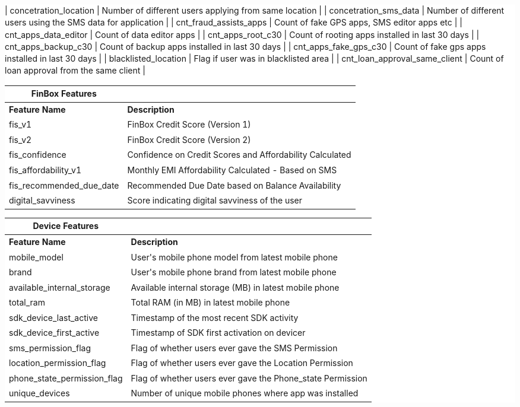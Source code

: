 | concetration_location            | Number of different users applying from same location              |
| concetration_sms_data            | Number of different users using the SMS data for application       |
| cnt_fraud_assists_apps           | Count of fake GPS apps, SMS editor apps etc                        |
| cnt_apps_data_editor             | Count of data editor apps                                          |
| cnt_apps_root_c30                | Count of rooting apps installed in last 30 days                    |
| cnt_apps_backup_c30              | Count of backup apps installed in last 30 days                     |
| cnt_apps_fake_gps_c30            | Count of fake gps apps installed in last 30 days                   |
| blacklisted_location             | Flag if user was in blacklisted area                               |
| cnt_loan_approval_same_client    | Count of loan approval from the same client                        |

| FinBox Features |                                                         |
|--------------------------|----------------------------------------------|
| **Feature Name**                  | **Description**                                          |
| fis_v1                            | FinBox Credit Score (Version 1)                          |
| fis_v2                            | FinBox Credit Score (Version 2)                          |
| fis_confidence                    | Confidence on Credit Scores and Affordability Calculated |
| fis_affordability_v1              | Monthly EMI Affordability Calculated - Based on SMS      |
| fis_recommended_due_date          | Recommended Due Date based on Balance Availability       |
| digital_savviness                 | Score indicating digital savviness of the user           |

| Device Features |                                                           |
|-------------------------|-----------------------------------------------|
| **Feature Name**                  | **Description**                                            |
| mobile_model                      | User's mobile phone model from latest mobile phone        |
| brand                             | User's mobile phone brand from latest mobile phone        |
| available_internal_storage        | Available internal storage (MB) in latest mobile phone     |
| total_ram                         | Total RAM (in MB) in latest mobile phone                   |
| sdk_device_last_active            | Timestamp of the most recent SDK activity                  |
| sdk_device_first_active           | Timestamp of SDK first activation on devicer               |
| sms_permission_flag               | Flag of whether users ever gave the SMS Permission         |
| location_permission_flag          | Flag of whether users ever gave the Location Permission    |
| phone_state_permission_flag       | Flag of whether users ever gave the Phone_state Permission |
| unique_devices                    | Number of unique mobile phones where app was installed     |
